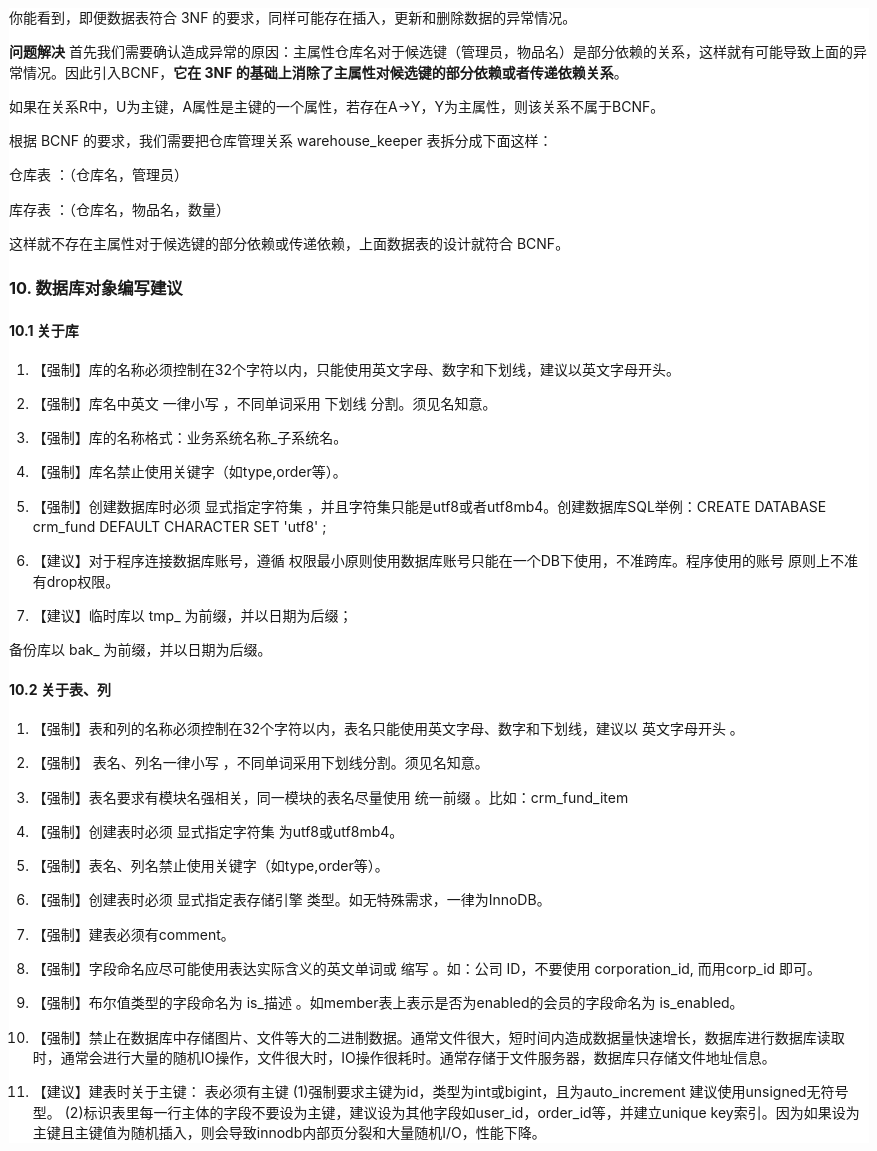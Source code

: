你能看到，即便数据表符合 3NF 的要求，同样可能存在插入，更新和删除数据的异常情况。

**问题解决**
首先我们需要确认造成异常的原因：主属性仓库名对于候选键（管理员，物品名）是部分依赖的关系，这样就有可能导致上面的异常情况。因此引入BCNF，**它在 3NF 的基础上消除了主属性对候选键的部分依赖或者传递依赖关系**。

如果在关系R中，U为主键，A属性是主键的一个属性，若存在A->Y，Y为主属性，则该关系不属于BCNF。

根据 BCNF 的要求，我们需要把仓库管理关系 warehouse_keeper 表拆分成下面这样：

仓库表 ：（仓库名，管理员）

库存表 ：（仓库名，物品名，数量）

这样就不存在主属性对于候选键的部分依赖或传递依赖，上面数据表的设计就符合 BCNF。

### 10. 数据库对象编写建议

#### 10.1 关于库

1. 【强制】库的名称必须控制在32个字符以内，只能使用英文字母、数字和下划线，建议以英文字母开头。

2. 【强制】库名中英文 一律小写 ，不同单词采用 下划线 分割。须见名知意。

3. 【强制】库的名称格式：业务系统名称_子系统名。

4. 【强制】库名禁止使用关键字（如type,order等）。

5. 【强制】创建数据库时必须 显式指定字符集 ，并且字符集只能是utf8或者utf8mb4。创建数据库SQL举例：CREATE DATABASE crm_fund DEFAULT CHARACTER SET 'utf8' ; 

6. 【建议】对于程序连接数据库账号，遵循 权限最小原则使用数据库账号只能在一个DB下使用，不准跨库。程序使用的账号 原则上不准有drop权限。 

7. 【建议】临时库以 tmp_ 为前缀，并以日期为后缀；

备份库以 bak_ 为前缀，并以日期为后缀。

#### 10.2 关于表、列

1. 【强制】表和列的名称必须控制在32个字符以内，表名只能使用英文字母、数字和下划线，建议以 英文字母开头 。 

2. 【强制】 表名、列名一律小写 ，不同单词采用下划线分割。须见名知意。

3. 【强制】表名要求有模块名强相关，同一模块的表名尽量使用 统一前缀 。比如：crm_fund_item 

4. 【强制】创建表时必须 显式指定字符集 为utf8或utf8mb4。 

5. 【强制】表名、列名禁止使用关键字（如type,order等）。

6. 【强制】创建表时必须 显式指定表存储引擎 类型。如无特殊需求，一律为InnoDB。 

7. 【强制】建表必须有comment。 

8. 【强制】字段命名应尽可能使用表达实际含义的英文单词或 缩写 。如：公司 ID，不要使用 corporation_id, 而用corp_id 即可。

9. 【强制】布尔值类型的字段命名为 is_描述 。如member表上表示是否为enabled的会员的字段命名为 is_enabled。 

10. 【强制】禁止在数据库中存储图片、文件等大的二进制数据。通常文件很大，短时间内造成数据量快速增长，数据库进行数据库读取时，通常会进行大量的随机IO操作，文件很大时，IO操作很耗时。通常存储于文件服务器，数据库只存储文件地址信息。

11. 【建议】建表时关于主键： 表必须有主键 (1)强制要求主键为id，类型为int或bigint，且为auto_increment 建议使用unsigned无符号型。 (2)标识表里每一行主体的字段不要设为主键，建议设为其他字段如user_id，order_id等，并建立unique key索引。因为如果设为主键且主键值为随机插入，则会导致innodb内部页分裂和大量随机I/O，性能下降。
